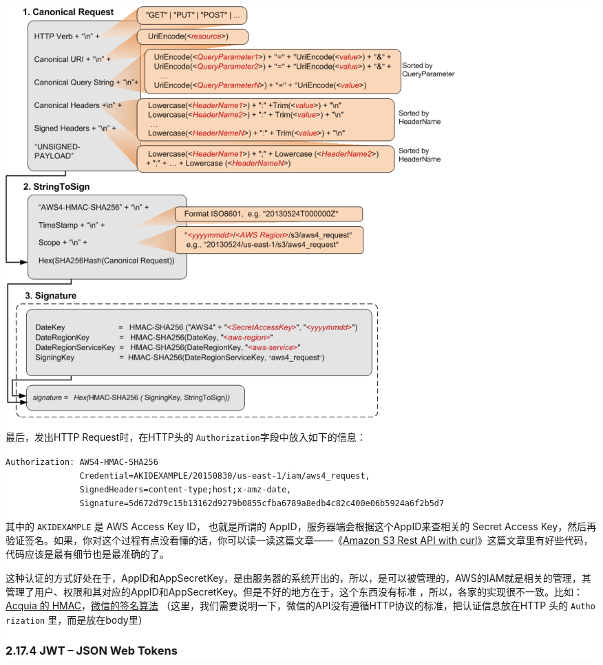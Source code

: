 ![img](img/sigV4-using-query-params.png)

 

最后，发出HTTP Request时，在HTTP头的 `Authorization`字段中放入如下的信息：

```
Authorization: AWS4-HMAC-SHA256 
               Credential=AKIDEXAMPLE/20150830/us-east-1/iam/aws4_request, 
               SignedHeaders=content-type;host;x-amz-date, 
               Signature=5d672d79c15b13162d9279b0855cfba6789a8edb4c82c400e06b5924a6f2b5d7
```

 

其中的 `AKIDEXAMPLE` 是 AWS Access Key ID， 也就是所谓的 AppID，服务器端会根据这个AppID来查相关的 Secret Access Key，然后再验证签名。如果，你对这个过程有点没看懂的话，你可以读一读这篇文章——《[Amazon S3 Rest API with curl](https://czak.pl/2015/09/15/s3-rest-api-with-curl.html)》这篇文章里有好些代码，代码应该是最有细节也是最准确的了。

这种认证的方式好处在于，AppID和AppSecretKey，是由服务器的系统开出的，所以，是可以被管理的，AWS的IAM就是相关的管理，其管理了用户、权限和其对应的AppID和AppSecretKey。但是不好的地方在于，这个东西没有标准 ，所以，各家的实现很不一致。比如： [Acquia 的 HMAC](https://github.com/acquia/http-hmac-spec)，[微信的签名算法](https://pay.weixin.qq.com/wiki/doc/api/jsapi.php?chapter=4_3) （这里，我们需要说明一下，微信的API没有遵循HTTP协议的标准，把认证信息放在HTTP 头的 `Authorization` 里，而是放在body里）

### 2.17.4 JWT – JSON Web Tokens
